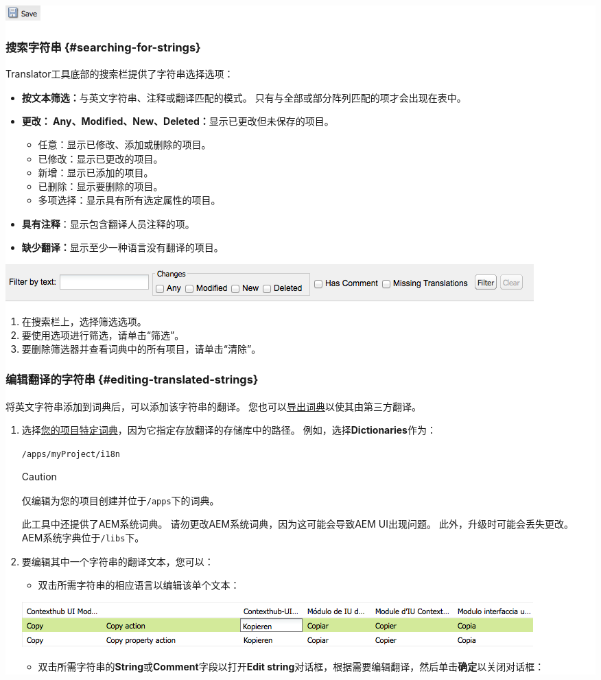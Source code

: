    ![chlimage_1-214](assets/chlimage_1-214.png)

### 搜索字符串 {#searching-for-strings}

Translator工具底部的搜索栏提供了字符串选择选项：

* **按文本筛选：**&#x200B;与英文字符串、注释或翻译匹配的模式。 只有与全部或部分阵列匹配的项才会出现在表中。
* **更改： Any、Modified、New、Deleted：**&#x200B;显示已更改但未保存的项目。

   * 任意：显示已修改、添加或删除的项目。
   * 已修改：显示已更改的项目。
   * 新增：显示已添加的项目。
   * 已删除：显示要删除的项目。
   * 多项选择：显示具有所有选定属性的项目。

* **具有注释**：显示包含翻译人员注释的项。
* **缺少翻译：**&#x200B;显示至少一种语言没有翻译的项目。

![chlimage_1-215](assets/chlimage_1-215.png)

1. 在搜索栏上，选择筛选选项。
1. 要使用选项进行筛选，请单击“筛选”。
1. 要删除筛选器并查看词典中的所有项目，请单击“清除”。

### 编辑翻译的字符串 {#editing-translated-strings}

将英文字符串添加到词典后，可以添加该字符串的翻译。 您也可以[导出词典](/help/sites-developing/i18n-translator.md#exporting-a-dictionary)以使其由第三方翻译。

1. 选择[您的项目特定词典](#creating-a-dictionary)，因为它指定存放翻译的存储库中的路径。 例如，选择&#x200B;**Dictionaries**&#x200B;作为：

   `/apps/myProject/i18n`

   >[!CAUTION]
   >
   >仅编辑为您的项目创建并位于`/apps`下的词典。
   >
   >此工具中还提供了AEM系统词典。 请勿更改AEM系统词典，因为这可能会导致AEM UI出现问题。 此外，升级时可能会丢失更改。 AEM系统字典位于`/libs`下。

1. 要编辑其中一个字符串的翻译文本，您可以：

   * 双击所需字符串的相应语言以编辑该单个文本：

   ![chlimage_1-216](assets/chlimage_1-216.png)

   * 双击所需字符串的&#x200B;**String**&#x200B;或&#x200B;**Comment**&#x200B;字段以打开&#x200B;**Edit string**&#x200B;对话框，根据需要编辑翻译，然后单击&#x200B;**确定**&#x200B;以关闭对话框：
